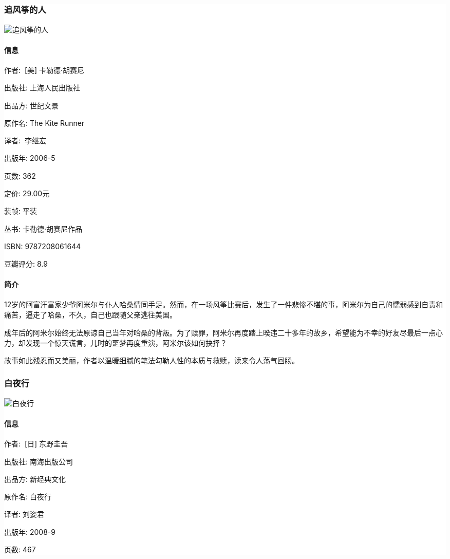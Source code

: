 

### 追风筝的人

![追风筝的人](https://img3.doubanio.com/view/subject/l/public/s1727290.jpg)

#### 信息

作者:  [美] 卡勒德·胡赛尼 

出版社: 上海人民出版社 

出品方: 世纪文景 

原作名: The Kite Runner 

译者:  李继宏 

出版年: 2006-5 

页数: 362 

定价: 29.00元 

装帧: 平装 

丛书: 卡勒德·胡赛尼作品 

ISBN: 9787208061644

豆瓣评分: 8.9

#### 简介

12岁的阿富汗富家少爷阿米尔与仆人哈桑情同手足。然而，在一场风筝比赛后，发生了一件悲惨不堪的事，阿米尔为自己的懦弱感到自责和痛苦，逼走了哈桑，不久，自己也跟随父亲逃往美国。

成年后的阿米尔始终无法原谅自己当年对哈桑的背叛。为了赎罪，阿米尔再度踏上暌违二十多年的故乡，希望能为不幸的好友尽最后一点心力，却发现一个惊天谎言，儿时的噩梦再度重演，阿米尔该如何抉择？

故事如此残忍而又美丽，作者以温暖细腻的笔法勾勒人性的本质与救赎，读来令人荡气回肠。



### 白夜行

![白夜行](https://img3.doubanio.com/view/subject/l/public/s4610502.jpg)

#### 信息

作者:  [日] 东野圭吾 

出版社: 南海出版公司 

出品方: 新经典文化 

原作名: 白夜行 

译者: 刘姿君 

出版年: 2008-9 

页数: 467 
